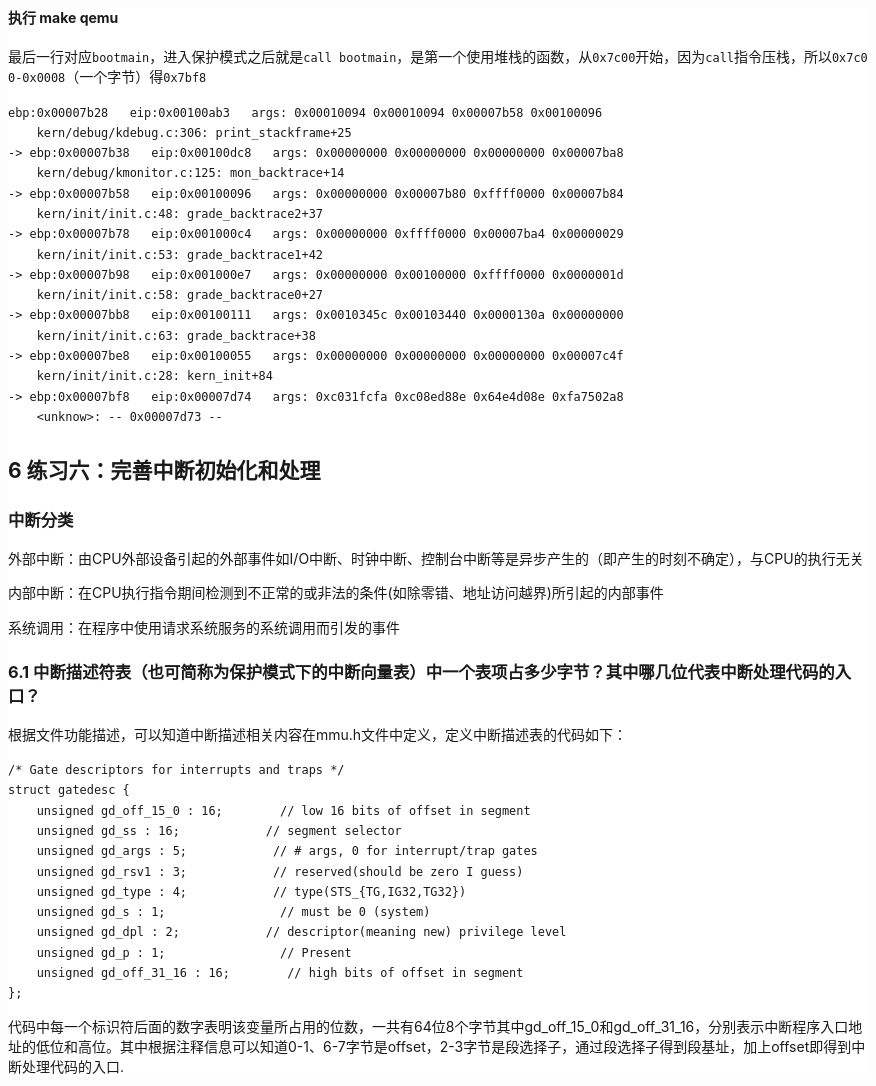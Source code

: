 #### 执行 make qemu

最后一行对应`bootmain`，进入保护模式之后就是`call bootmain`，是第一个使用堆栈的函数，从`0x7c00`开始，因为`call`指令压栈，所以`0x7c00-0x0008`（一个字节）得`0x7bf8`

```
ebp:0x00007b28   eip:0x00100ab3   args: 0x00010094 0x00010094 0x00007b58 0x00100096 
    kern/debug/kdebug.c:306: print_stackframe+25
-> ebp:0x00007b38   eip:0x00100dc8   args: 0x00000000 0x00000000 0x00000000 0x00007ba8 
    kern/debug/kmonitor.c:125: mon_backtrace+14
-> ebp:0x00007b58   eip:0x00100096   args: 0x00000000 0x00007b80 0xffff0000 0x00007b84 
    kern/init/init.c:48: grade_backtrace2+37
-> ebp:0x00007b78   eip:0x001000c4   args: 0x00000000 0xffff0000 0x00007ba4 0x00000029 
    kern/init/init.c:53: grade_backtrace1+42
-> ebp:0x00007b98   eip:0x001000e7   args: 0x00000000 0x00100000 0xffff0000 0x0000001d 
    kern/init/init.c:58: grade_backtrace0+27
-> ebp:0x00007bb8   eip:0x00100111   args: 0x0010345c 0x00103440 0x0000130a 0x00000000 
    kern/init/init.c:63: grade_backtrace+38
-> ebp:0x00007be8   eip:0x00100055   args: 0x00000000 0x00000000 0x00000000 0x00007c4f 
    kern/init/init.c:28: kern_init+84
-> ebp:0x00007bf8   eip:0x00007d74   args: 0xc031fcfa 0xc08ed88e 0x64e4d08e 0xfa7502a8 
    <unknow>: -- 0x00007d73 --

```

## 6 练习六：完善中断初始化和处理

### 中断分类

外部中断：由CPU外部设备引起的外部事件如I/O中断、时钟中断、控制台中断等是异步产生的（即产生的时刻不确定），与CPU的执行无关

内部中断：在CPU执行指令期间检测到不正常的或非法的条件(如除零错、地址访问越界)所引起的内部事件

系统调用：在程序中使用请求系统服务的系统调用而引发的事件

### 6.1 中断描述符表（也可简称为保护模式下的中断向量表）中一个表项占多少字节？其中哪几位代表中断处理代码的入口？

根据文件功能描述，可以知道中断描述相关内容在mmu.h文件中定义，定义中断描述表的代码如下：
```
/* Gate descriptors for interrupts and traps */
struct gatedesc {
    unsigned gd_off_15_0 : 16;        // low 16 bits of offset in segment
    unsigned gd_ss : 16;            // segment selector
    unsigned gd_args : 5;            // # args, 0 for interrupt/trap gates
    unsigned gd_rsv1 : 3;            // reserved(should be zero I guess)
    unsigned gd_type : 4;            // type(STS_{TG,IG32,TG32})
    unsigned gd_s : 1;                // must be 0 (system)
    unsigned gd_dpl : 2;            // descriptor(meaning new) privilege level
    unsigned gd_p : 1;                // Present
    unsigned gd_off_31_16 : 16;        // high bits of offset in segment
};
```
代码中每一个标识符后面的数字表明该变量所占用的位数，一共有64位8个字节其中gd_off_15_0和gd_off_31_16，分别表示中断程序入口地址的低位和高位。其中根据注释信息可以知道0-1、6-7字节是offset，2-3字节是段选择子，通过段选择子得到段基址，加上offset即得到中断处理代码的入口.
